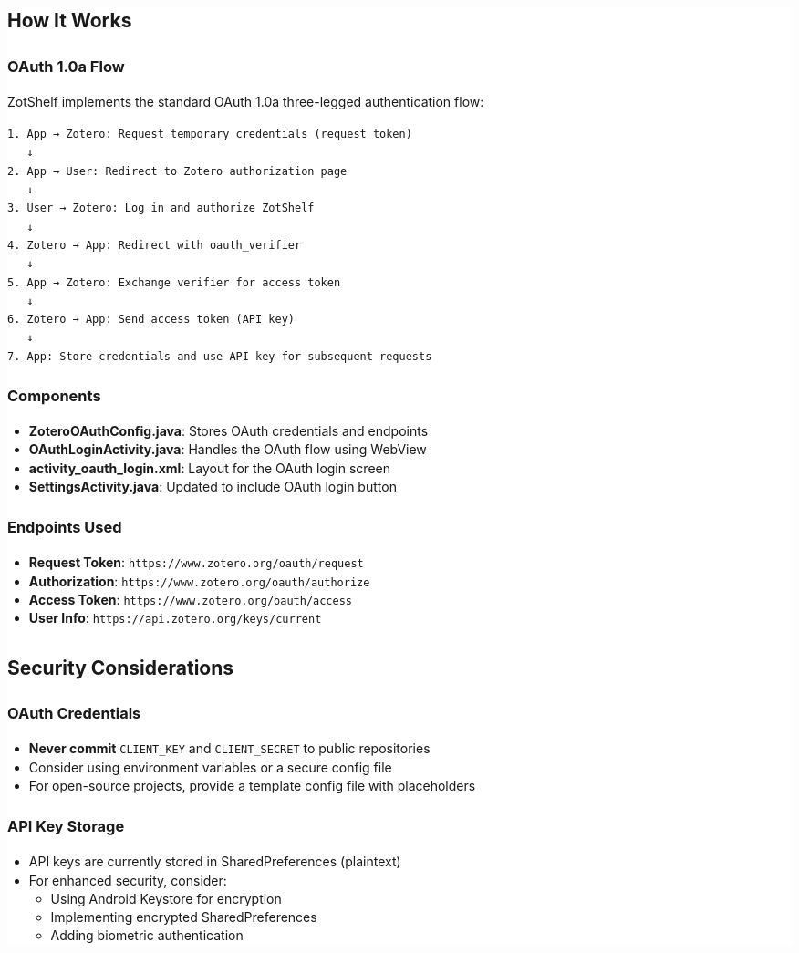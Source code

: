 ## How It Works

### OAuth 1.0a Flow

ZotShelf implements the standard OAuth 1.0a three-legged authentication flow:

```
1. App → Zotero: Request temporary credentials (request token)
   ↓
2. App → User: Redirect to Zotero authorization page
   ↓
3. User → Zotero: Log in and authorize ZotShelf
   ↓
4. Zotero → App: Redirect with oauth_verifier
   ↓
5. App → Zotero: Exchange verifier for access token
   ↓
6. Zotero → App: Send access token (API key)
   ↓
7. App: Store credentials and use API key for subsequent requests
```

### Components

- **ZoteroOAuthConfig.java**: Stores OAuth credentials and endpoints
- **OAuthLoginActivity.java**: Handles the OAuth flow using WebView
- **activity_oauth_login.xml**: Layout for the OAuth login screen
- **SettingsActivity.java**: Updated to include OAuth login button

### Endpoints Used

- **Request Token**: `https://www.zotero.org/oauth/request`
- **Authorization**: `https://www.zotero.org/oauth/authorize`
- **Access Token**: `https://www.zotero.org/oauth/access`
- **User Info**: `https://api.zotero.org/keys/current`

## Security Considerations

### OAuth Credentials

- **Never commit** `CLIENT_KEY` and `CLIENT_SECRET` to public repositories
- Consider using environment variables or a secure config file
- For open-source projects, provide a template config file with placeholders

### API Key Storage

- API keys are currently stored in SharedPreferences (plaintext)
- For enhanced security, consider:
  - Using Android Keystore for encryption
  - Implementing encrypted SharedPreferences
  - Adding biometric authentication
